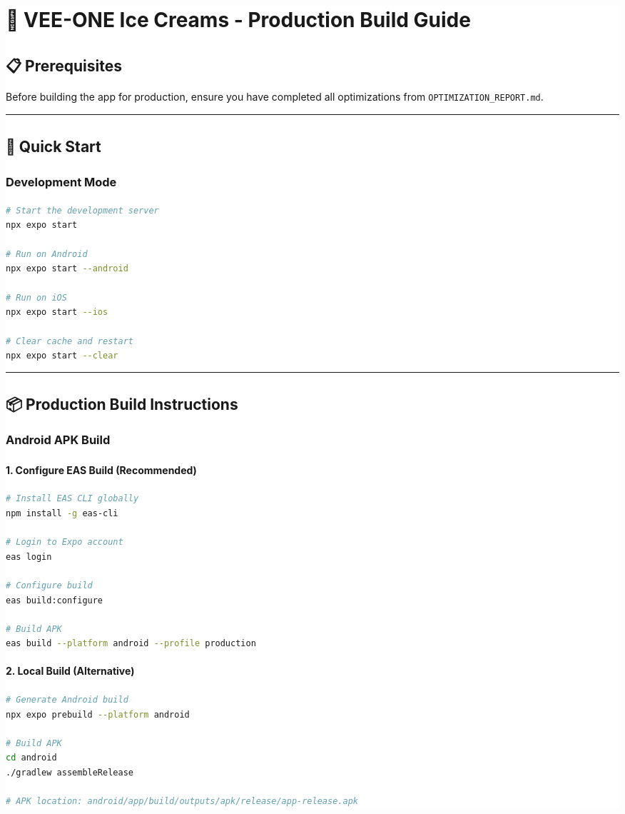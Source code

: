 # 🍦 VEE-ONE Ice Creams - Production Build Guide

## 📋 Prerequisites

Before building the app for production, ensure you have completed all optimizations from `OPTIMIZATION_REPORT.md`.

---

## 🚀 Quick Start

### Development Mode
```bash
# Start the development server
npx expo start

# Run on Android
npx expo start --android

# Run on iOS
npx expo start --ios

# Clear cache and restart
npx expo start --clear
```

---

## 📦 Production Build Instructions

### Android APK Build

#### 1. **Configure EAS Build** (Recommended)
```bash
# Install EAS CLI globally
npm install -g eas-cli

# Login to Expo account
eas login

# Configure build
eas build:configure

# Build APK
eas build --platform android --profile production
```

#### 2. **Local Build** (Alternative)
```bash
# Generate Android build
npx expo prebuild --platform android

# Build APK
cd android
./gradlew assembleRelease

# APK location: android/app/build/outputs/apk/release/app-release.apk
```
